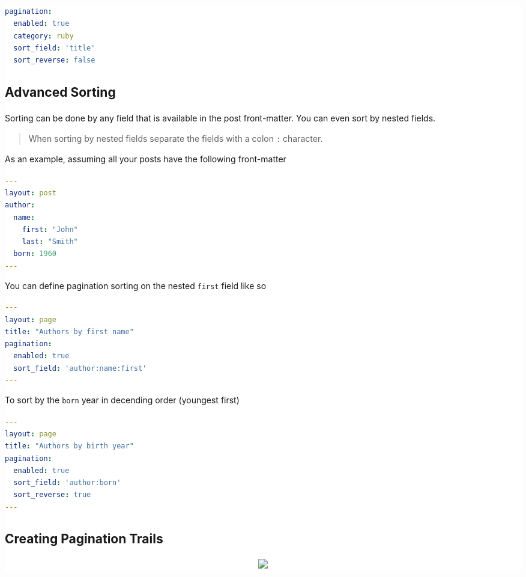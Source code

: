 ``` yml
pagination: 
  enabled: true
  category: ruby
  sort_field: 'title'
  sort_reverse: false
```

## Advanced Sorting
Sorting can be done by any field that is available in the post front-matter. You can even sort by nested fields.

> When sorting by nested fields separate the fields with a colon `:` character.

As an example, assuming all your posts have the following front-matter

``` yml
---
layout: post
author:
  name: 
    first: "John"
    last: "Smith"
  born: 1960
---
```

You can define pagination sorting on the nested `first` field like so

``` yml
---
layout: page
title: "Authors by first name"
pagination: 
  enabled: true
  sort_field: 'author:name:first'
---
```

To sort by the `born` year in decending order (youngest first)

``` yml
---
layout: page
title: "Authors by birth year"
pagination: 
  enabled: true
  sort_field: 'author:born'
  sort_reverse: true
---
```

## Creating Pagination Trails

<p align="center">
  <img src="https://raw.githubusercontent.com/sverrirs/jekyll-paginate-v2/master/res/pagination-trails.png" />
</p>
